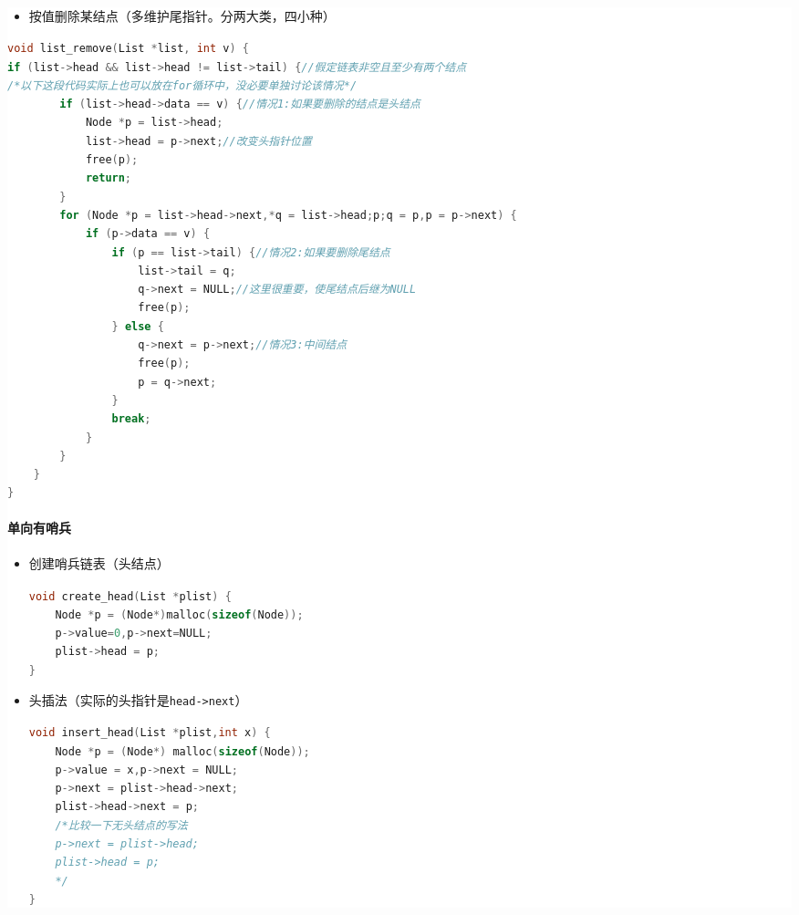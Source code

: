 - 按值删除某结点（多维护尾指针。分两大类，四小种）

```c
void list_remove(List *list, int v) {
if (list->head && list->head != list->tail) {//假定链表非空且至少有两个结点
/*以下这段代码实际上也可以放在for循环中，没必要单独讨论该情况*/
        if (list->head->data == v) {//情况1:如果要删除的结点是头结点
            Node *p = list->head;
            list->head = p->next;//改变头指针位置
            free(p);
            return;
        } 
        for (Node *p = list->head->next,*q = list->head;p;q = p,p = p->next) {
            if (p->data == v) {
                if (p == list->tail) {//情况2:如果要删除尾结点
                    list->tail = q;
                    q->next = NULL;//这里很重要，使尾结点后继为NULL
                    free(p);
                } else {
                    q->next = p->next;//情况3:中间结点
                    free(p);
                    p = q->next;
                }
                break;
            }
        }
    }
}
```

 

#### 单向有哨兵

- 创建哨兵链表（头结点）

  ```c
  void create_head(List *plist) {
      Node *p = (Node*)malloc(sizeof(Node));
      p->value=0,p->next=NULL;
      plist->head = p;
  }
  ```

- 头插法（实际的头指针是`head->next`）

  ```c
  void insert_head(List *plist,int x) {
      Node *p = (Node*) malloc(sizeof(Node));
      p->value = x,p->next = NULL;
      p->next = plist->head->next;
      plist->head->next = p;
      /*比较一下无头结点的写法
      p->next = plist->head;
      plist->head = p;
      */
  }
  ```
